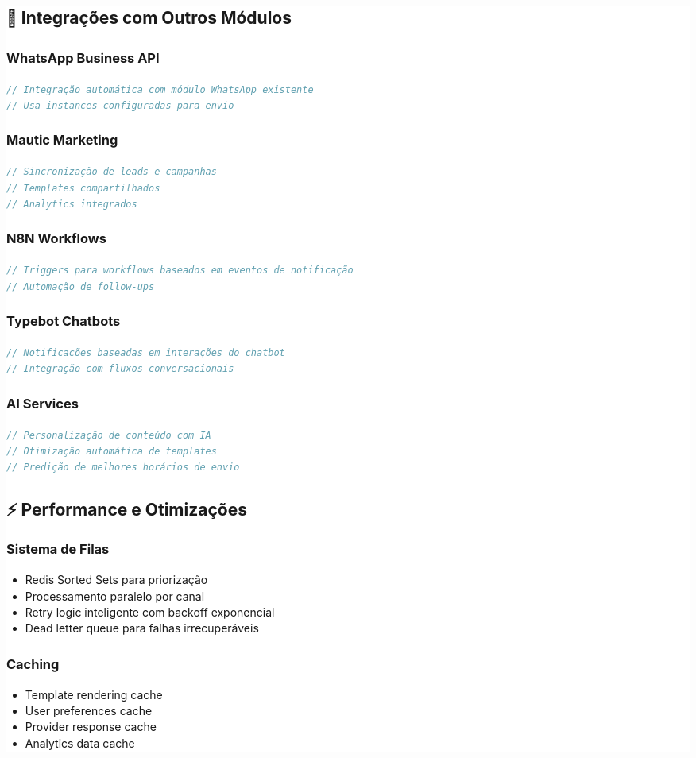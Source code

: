 ## 🔗 Integrações com Outros Módulos

### WhatsApp Business API

```typescript
// Integração automática com módulo WhatsApp existente
// Usa instances configuradas para envio
```

### Mautic Marketing

```typescript
// Sincronização de leads e campanhas
// Templates compartilhados
// Analytics integrados
```

### N8N Workflows

```typescript
// Triggers para workflows baseados em eventos de notificação
// Automação de follow-ups
```

### Typebot Chatbots

```typescript
// Notificações baseadas em interações do chatbot
// Integração com fluxos conversacionais
```

### AI Services

```typescript
// Personalização de conteúdo com IA
// Otimização automática de templates
// Predição de melhores horários de envio
```

## ⚡ Performance e Otimizações

### Sistema de Filas

- Redis Sorted Sets para priorização
- Processamento paralelo por canal
- Retry logic inteligente com backoff exponencial
- Dead letter queue para falhas irrecuperáveis

### Caching

- Template rendering cache
- User preferences cache
- Provider response cache
- Analytics data cache
